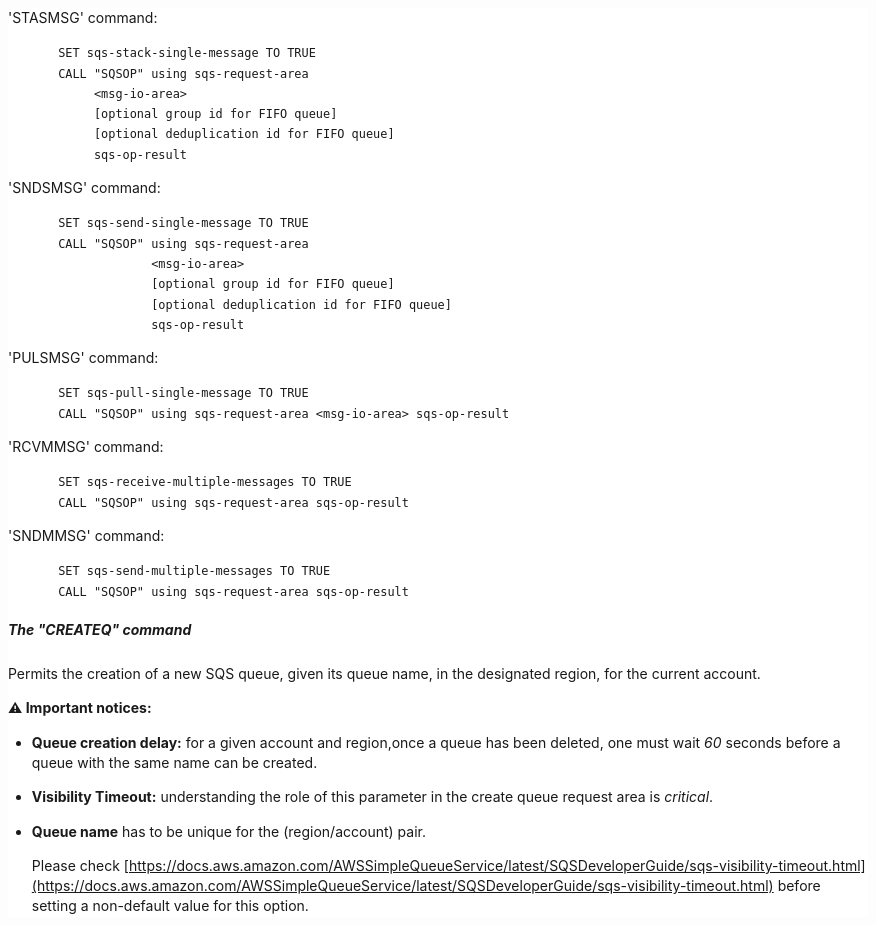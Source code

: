 'STASMSG' command:

```{.cobol}
       SET sqs-stack-single-message TO TRUE
       CALL "SQSOP" using sqs-request-area
            <msg-io-area>
            [optional group id for FIFO queue]
            [optional deduplication id for FIFO queue]
            sqs-op-result
```

'SNDSMSG' command:

```{.cobol}
       SET sqs-send-single-message TO TRUE
       CALL "SQSOP" using sqs-request-area
                    <msg-io-area>
                    [optional group id for FIFO queue]
                    [optional deduplication id for FIFO queue]
                    sqs-op-result
```

'PULSMSG' command:

```{.cobol}
       SET sqs-pull-single-message TO TRUE
       CALL "SQSOP" using sqs-request-area <msg-io-area> sqs-op-result
```

'RCVMMSG' command:

```{.cobol}
       SET sqs-receive-multiple-messages TO TRUE
       CALL "SQSOP" using sqs-request-area sqs-op-result
```

'SNDMMSG' command:

```{.cobol}
       SET sqs-send-multiple-messages TO TRUE
       CALL "SQSOP" using sqs-request-area sqs-op-result
```

##### The "CREATEQ" command

Permits the creation of a new SQS queue, given its queue name, in the designated region, for the current account.

**&#x26A0; Important notices:**
  
* **Queue creation delay:** for a given account and region,once a queue has been deleted, one must wait *60* seconds before a queue with the same name can be created.
* **Visibility Timeout:** understanding the role of this parameter in the create queue request area is _critical_.
* **Queue name** has to be unique for the (region/account) pair.  

  Please check [https://docs.aws.amazon.com/AWSSimpleQueueService/latest/SQSDeveloperGuide/sqs-visibility-timeout.html](https://docs.aws.amazon.com/AWSSimpleQueueService/latest/SQSDeveloperGuide/sqs-visibility-timeout.html) before setting a non-default value for this option.
